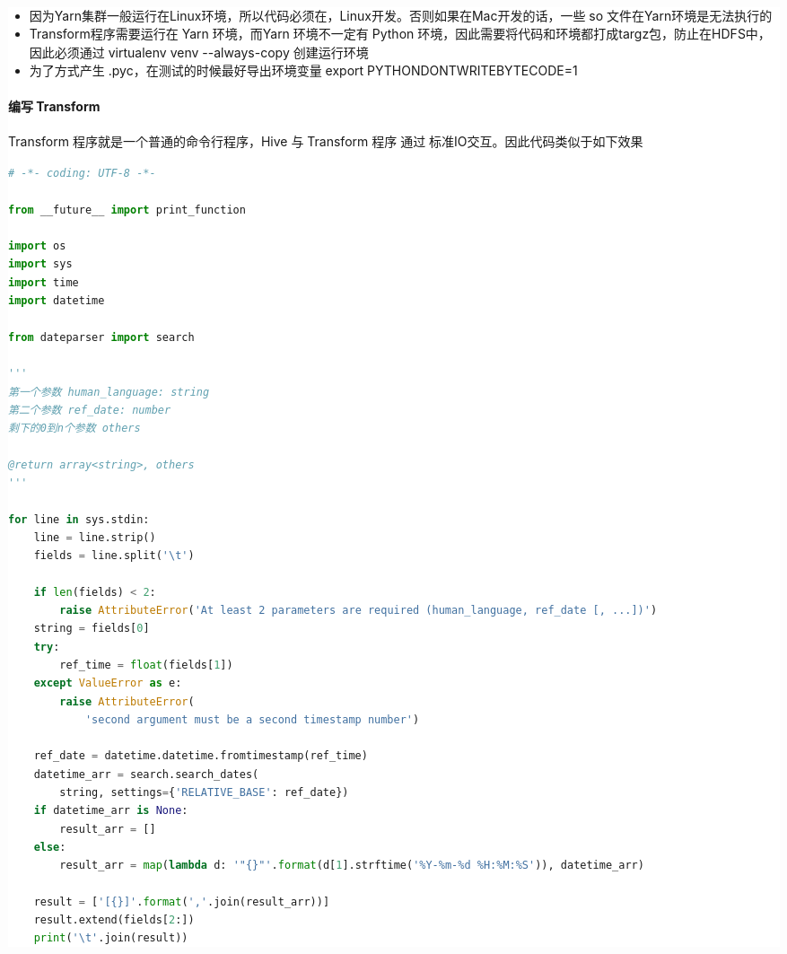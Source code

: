 - 因为Yarn集群一般运行在Linux环境，所以代码必须在，Linux开发。否则如果在Mac开发的话，一些 so 文件在Yarn环境是无法执行的
- Transform程序需要运行在 Yarn 环境，而Yarn 环境不一定有 Python 环境，因此需要将代码和环境都打成targz包，防止在HDFS中，因此必须通过 virtualenv venv --always-copy 创建运行环境
- 为了方式产生 .pyc，在测试的时候最好导出环境变量 export PYTHONDONTWRITEBYTECODE=1

#### 编写 Transform

Transform 程序就是一个普通的命令行程序，Hive 与 Transform 程序 通过 标准IO交互。因此代码类似于如下效果

```python
# -*- coding: UTF-8 -*-

from __future__ import print_function

import os
import sys
import time
import datetime

from dateparser import search

'''
第一个参数 human_language: string
第二个参数 ref_date: number
剩下的0到n个参数 others

@return array<string>, others
'''

for line in sys.stdin:
    line = line.strip()
    fields = line.split('\t')

    if len(fields) < 2:
        raise AttributeError('At least 2 parameters are required (human_language, ref_date [, ...])')
    string = fields[0]
    try:
        ref_time = float(fields[1])
    except ValueError as e:
        raise AttributeError(
            'second argument must be a second timestamp number')

    ref_date = datetime.datetime.fromtimestamp(ref_time)
    datetime_arr = search.search_dates(
        string, settings={'RELATIVE_BASE': ref_date})
    if datetime_arr is None:
        result_arr = []
    else:
        result_arr = map(lambda d: '"{}"'.format(d[1].strftime('%Y-%m-%d %H:%M:%S')), datetime_arr)

    result = ['[{}]'.format(','.join(result_arr))]
    result.extend(fields[2:])
    print('\t'.join(result))

```
